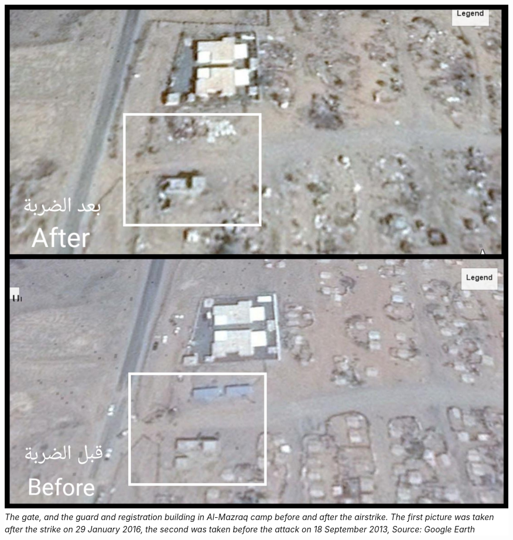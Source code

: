 ![](/assets/investigations/Mazraq/image20.jpg)
*The gate, and the guard and registration building in Al-Mazraq camp before and after the airstrike. The first picture was taken after the strike on 29 January 2016, the second was taken before the attack on 18 September 2013, Source: Google Earth*
